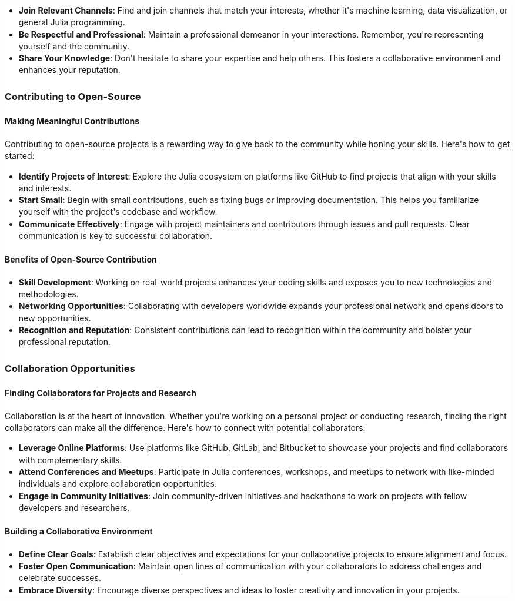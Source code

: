 - **Join Relevant Channels**: Find and join channels that match your interests, whether it's machine learning, data visualization, or general Julia programming.
- **Be Respectful and Professional**: Maintain a professional demeanor in your interactions. Remember, you're representing yourself and the community.
- **Share Your Knowledge**: Don't hesitate to share your expertise and help others. This fosters a collaborative environment and enhances your reputation.

### Contributing to Open-Source

#### Making Meaningful Contributions

Contributing to open-source projects is a rewarding way to give back to the community while honing your skills. Here's how to get started:

- **Identify Projects of Interest**: Explore the Julia ecosystem on platforms like GitHub to find projects that align with your skills and interests.
- **Start Small**: Begin with small contributions, such as fixing bugs or improving documentation. This helps you familiarize yourself with the project's codebase and workflow.
- **Communicate Effectively**: Engage with project maintainers and contributors through issues and pull requests. Clear communication is key to successful collaboration.

#### Benefits of Open-Source Contribution

- **Skill Development**: Working on real-world projects enhances your coding skills and exposes you to new technologies and methodologies.
- **Networking Opportunities**: Collaborating with developers worldwide expands your professional network and opens doors to new opportunities.
- **Recognition and Reputation**: Consistent contributions can lead to recognition within the community and bolster your professional reputation.

### Collaboration Opportunities

#### Finding Collaborators for Projects and Research

Collaboration is at the heart of innovation. Whether you're working on a personal project or conducting research, finding the right collaborators can make all the difference. Here's how to connect with potential collaborators:

- **Leverage Online Platforms**: Use platforms like GitHub, GitLab, and Bitbucket to showcase your projects and find collaborators with complementary skills.
- **Attend Conferences and Meetups**: Participate in Julia conferences, workshops, and meetups to network with like-minded individuals and explore collaboration opportunities.
- **Engage in Community Initiatives**: Join community-driven initiatives and hackathons to work on projects with fellow developers and researchers.

#### Building a Collaborative Environment

- **Define Clear Goals**: Establish clear objectives and expectations for your collaborative projects to ensure alignment and focus.
- **Foster Open Communication**: Maintain open lines of communication with your collaborators to address challenges and celebrate successes.
- **Embrace Diversity**: Encourage diverse perspectives and ideas to foster creativity and innovation in your projects.
